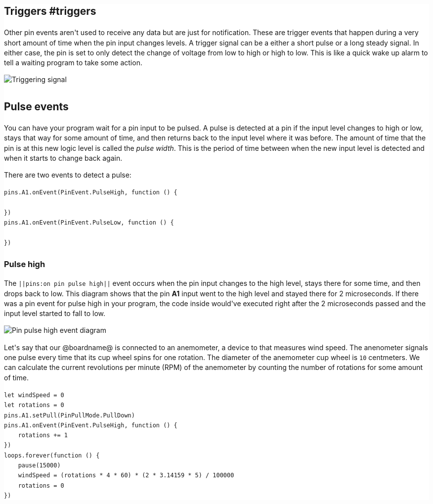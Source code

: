 ## Triggers #triggers

Other pin events aren't used to receive any data but are just for notification. These are trigger events that happen during a very short amount of time when the pin input changes levels. A trigger signal can be a either a short pulse or a long steady signal. In either case, the pin is set to only detect the change of voltage from low to high or high to low. This is like a quick wake up alarm to tell a waiting program to take some action.

![Triggering signal](/static/cp/learn/pins-tutorial/digital-input/triggering-signal.jpg)

## Pulse events

You can have your program wait for a pin input to be pulsed. A pulse is detected at a pin if the input level changes to high or low, stays that way for some amount of time, and then returns back to the input level where it was before. The amount of time that the pin is at this new logic level is called the _pulse width_. This is the period of time between when the new input level is detected and when it starts to change back again.


There are two events to detect a pulse:


```block
pins.A1.onEvent(PinEvent.PulseHigh, function () {
	
})
pins.A1.onEvent(PinEvent.PulseLow, function () {
	
})
```

### Pulse high

The ``||pins:on pin pulse high||`` event occurs when the pin input changes to the high level, stays there for some time, and then drops back to low. This diagram shows that the pin **A1** input went to the high level and stayed there for 2 microseconds. If there was a pin event for pulse high in your program, the code inside would've executed right after the 2 microseconds passed and the input level started to fall to low.

![Pin pulse high event diagram](/static/cp/learn/pins-tutorial/digital-input/pin-event-high.jpg)


Let's say that our @boardname@ is connected to an anemometer, a device to that measures wind speed. The anenometer signals one pulse every time that its cup wheel spins for one rotation. The diameter of the anemometer cup wheel is `10` centmeters. We can calculate the current revolutions per minute (RPM) of the anemometer by counting the number of rotations for some amount of time.

```blocks
let windSpeed = 0
let rotations = 0
pins.A1.setPull(PinPullMode.PullDown)
pins.A1.onEvent(PinEvent.PulseHigh, function () {
    rotations += 1
})
loops.forever(function () {
    pause(15000)
    windSpeed = (rotations * 4 * 60) * (2 * 3.14159 * 5) / 100000
    rotations = 0
})
```
